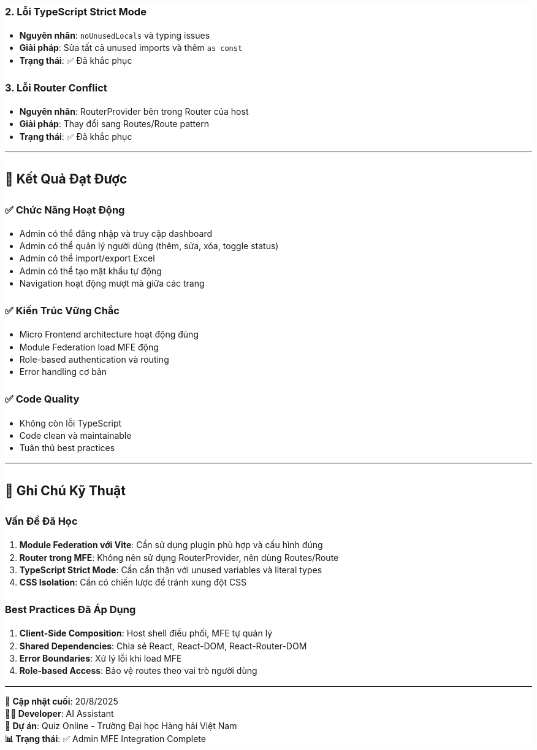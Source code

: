### **2. Lỗi TypeScript Strict Mode**
- **Nguyên nhân**: `noUnusedLocals` và typing issues
- **Giải pháp**: Sửa tất cả unused imports và thêm `as const`
- **Trạng thái**: ✅ Đã khắc phục

### **3. Lỗi Router Conflict**
- **Nguyên nhân**: RouterProvider bên trong Router của host
- **Giải pháp**: Thay đổi sang Routes/Route pattern
- **Trạng thái**: ✅ Đã khắc phục

---

## 🎉 **Kết Quả Đạt Được**

### **✅ Chức Năng Hoạt Động**
- Admin có thể đăng nhập và truy cập dashboard
- Admin có thể quản lý người dùng (thêm, sửa, xóa, toggle status)
- Admin có thể import/export Excel
- Admin có thể tạo mật khẩu tự động
- Navigation hoạt động mượt mà giữa các trang

### **✅ Kiến Trúc Vững Chắc**
- Micro Frontend architecture hoạt động đúng
- Module Federation load MFE động
- Role-based authentication và routing
- Error handling cơ bản

### **✅ Code Quality**
- Không còn lỗi TypeScript
- Code clean và maintainable
- Tuân thủ best practices

---

## 📝 **Ghi Chú Kỹ Thuật**

### **Vấn Đề Đã Học**
1. **Module Federation với Vite**: Cần sử dụng plugin phù hợp và cấu hình đúng
2. **Router trong MFE**: Không nên sử dụng RouterProvider, nên dùng Routes/Route
3. **TypeScript Strict Mode**: Cần cẩn thận với unused variables và literal types
4. **CSS Isolation**: Cần có chiến lược để tránh xung đột CSS

### **Best Practices Đã Áp Dụng**
1. **Client-Side Composition**: Host shell điều phối, MFE tự quản lý
2. **Shared Dependencies**: Chia sẻ React, React-DOM, React-Router-DOM
3. **Error Boundaries**: Xử lý lỗi khi load MFE
4. **Role-based Access**: Bảo vệ routes theo vai trò người dùng

---

**📅 Cập nhật cuối**: 20/8/2025  
**👨‍💻 Developer**: AI Assistant  
**🏢 Dự án**: Quiz Online - Trường Đại học Hàng hải Việt Nam  
**📊 Trạng thái**: ✅ Admin MFE Integration Complete
